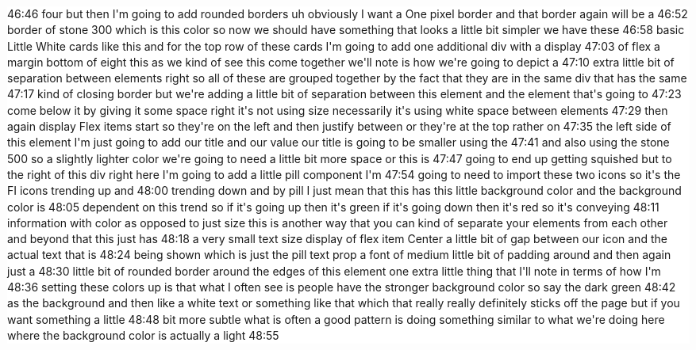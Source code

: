 46:46
four but then I'm going to add rounded borders uh obviously I want a One pixel border and that border again will be a
46:52
border of stone 300 which is this color so now we should have something that looks a little bit simpler we have these
46:58
basic Little White cards like this and for the top row of these cards I'm going to add one additional div with a display
47:03
of flex a margin bottom of eight this as we kind of see this come together we'll note is how we're going to depict a
47:10
extra little bit of separation between elements right so all of these are grouped together by the fact that they are in the same div that has the same
47:17
kind of closing border but we're adding a little bit of separation between this element and the element that's going to
47:23
come below it by giving it some space right it's not using size necessarily it's using white space between elements
47:29
then again display Flex items start so they're on the left and then justify between or they're at the top rather on
47:35
the left side of this element I'm just going to add our title and our value our title is going to be smaller using the
47:41
and also using the stone 500 so a slightly lighter color we're going to need a little bit more space or this is
47:47
going to end up getting squished but to the right of this div right here I'm going to add a little pill component I'm
47:54
going to need to import these two icons so it's the FI icons trending up and
48:00
trending down and by pill I just mean that this has this little background color and the background color is
48:05
dependent on this trend so if it's going up then it's green if it's going down then it's red so it's conveying
48:11
information with color as opposed to just size this is another way that you can kind of separate your elements from each other and beyond that this just has
48:18
a very small text size display of flex item Center a little bit of gap between our icon and the actual text that is
48:24
being shown which is just the pill text prop a font of medium little bit of padding around and then again just a
48:30
little bit of rounded border around the edges of this element one extra little thing that I'll note in terms of how I'm
48:36
setting these colors up is that what I often see is people have the stronger background color so say the dark green
48:42
as the background and then like a white text or something like that which that really really definitely sticks off the page but if you want something a little
48:48
bit more subtle what is often a good pattern is doing something similar to what we're doing here where the background color is actually a light
48:55